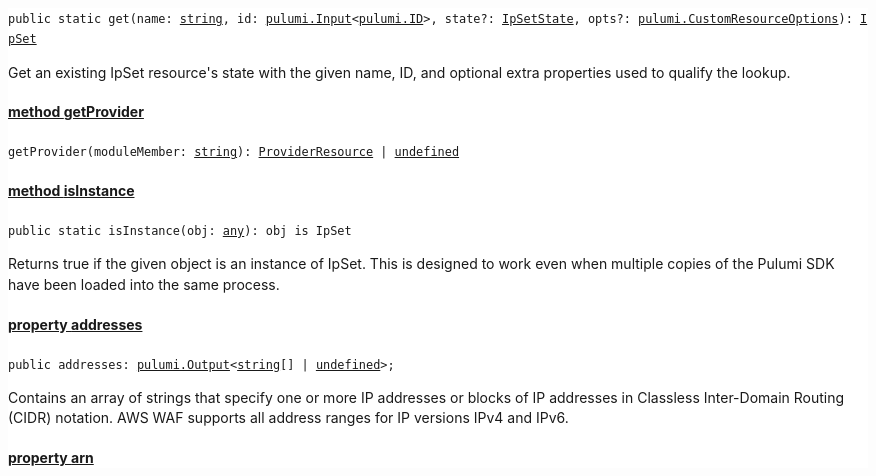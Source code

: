 
<pre class="highlight"><code><span class='kd'>public static </span>get(name: <span class='kd'><a href='https://developer.mozilla.org/en-US/docs/Web/JavaScript/Reference/Global_Objects/String'>string</a></span>, id: <a href='/docs/reference/pkg/nodejs/pulumi/pulumi/#Input'>pulumi.Input</a>&lt;<a href='/docs/reference/pkg/nodejs/pulumi/pulumi/#ID'>pulumi.ID</a>&gt;, state?: <a href='#IpSetState'>IpSetState</a>, opts?: <a href='/docs/reference/pkg/nodejs/pulumi/pulumi/#CustomResourceOptions'>pulumi.CustomResourceOptions</a>): <a href='#IpSet'>IpSet</a></code></pre>


Get an existing IpSet resource's state with the given name, ID, and optional extra
properties used to qualify the lookup.

<h4 class="pdoc-member-header" id="IpSet-getProvider">
<a class="pdoc-child-name" href="https://github.com/pulumi/pulumi-aws/blob/9558abc0d823a6881528ac78b8908fb1ea24cffc/sdk/nodejs/wafv2/ipSet.ts#L31">method <b>getProvider</b></a>
</h4>


<pre class="highlight"><code><span class='kd'></span>getProvider(moduleMember: <span class='kd'><a href='https://developer.mozilla.org/en-US/docs/Web/JavaScript/Reference/Global_Objects/String'>string</a></span>): <a href='/docs/reference/pkg/nodejs/pulumi/pulumi/#ProviderResource'>ProviderResource</a> | <span class='kd'><a href='https://developer.mozilla.org/en-US/docs/Web/JavaScript/Reference/Global_Objects/undefined'>undefined</a></span></code></pre>

<h4 class="pdoc-member-header" id="IpSet-isInstance">
<a class="pdoc-child-name" href="https://github.com/pulumi/pulumi-aws/blob/9558abc0d823a6881528ac78b8908fb1ea24cffc/sdk/nodejs/wafv2/ipSet.ts#L52">method <b>isInstance</b></a>
</h4>


<pre class="highlight"><code><span class='kd'>public static </span>isInstance(obj: <span class='kd'><a href='https://www.typescriptlang.org/docs/handbook/basic-types.html#any'>any</a></span>): obj is IpSet</code></pre>


Returns true if the given object is an instance of IpSet.  This is designed to work even
when multiple copies of the Pulumi SDK have been loaded into the same process.

<h4 class="pdoc-member-header" id="IpSet-addresses">
<a class="pdoc-child-name" href="https://github.com/pulumi/pulumi-aws/blob/9558abc0d823a6881528ac78b8908fb1ea24cffc/sdk/nodejs/wafv2/ipSet.ts#L62">property <b>addresses</b></a>
</h4>

<pre class="highlight"><code><span class='kd'>public </span>addresses: <a href='/docs/reference/pkg/nodejs/pulumi/pulumi/#Output'>pulumi.Output</a>&lt;<span class='kd'><a href='https://developer.mozilla.org/en-US/docs/Web/JavaScript/Reference/Global_Objects/String'>string</a></span>[] | <span class='kd'><a href='https://developer.mozilla.org/en-US/docs/Web/JavaScript/Reference/Global_Objects/undefined'>undefined</a></span>&gt;;</code></pre>

Contains an array of strings that specify one or more IP addresses or blocks of IP addresses in Classless Inter-Domain Routing (CIDR) notation. AWS WAF supports all address ranges for IP versions IPv4 and IPv6.

<h4 class="pdoc-member-header" id="IpSet-arn">
<a class="pdoc-child-name" href="https://github.com/pulumi/pulumi-aws/blob/9558abc0d823a6881528ac78b8908fb1ea24cffc/sdk/nodejs/wafv2/ipSet.ts#L66">property <b>arn</b></a>
</h4>
